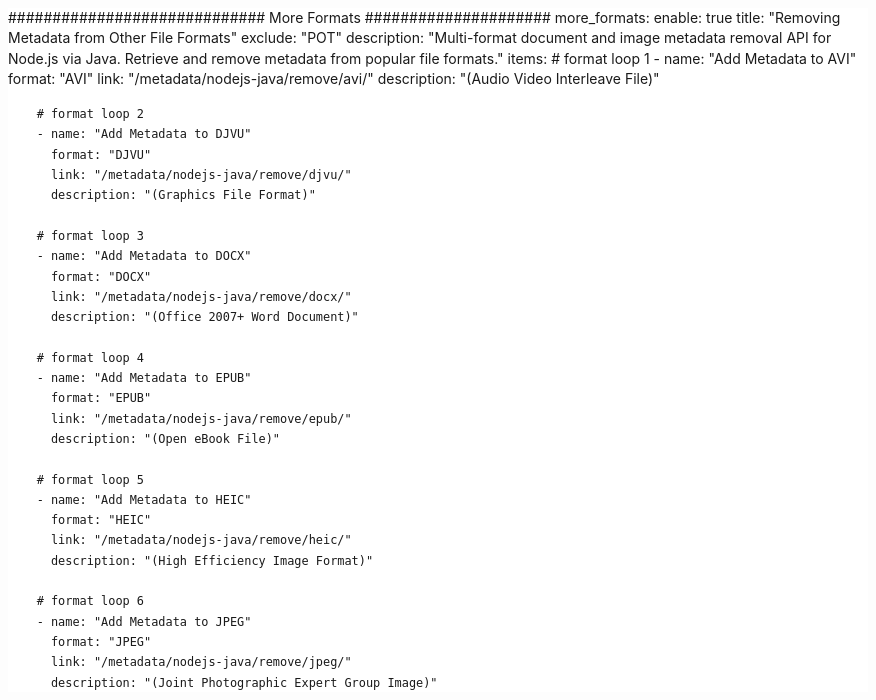 
############################# More Formats #####################
more_formats:
    enable: true
    title: "Removing Metadata from Other File Formats"
    exclude: "POT"
    description: "Multi-format document and image metadata removal API for Node.js via Java. Retrieve and remove metadata from popular file formats."
    items: 
        # format loop 1
        - name: "Add Metadata to AVI"
          format: "AVI"
          link: "/metadata/nodejs-java/remove/avi/"
          description: "(Audio Video Interleave File)"
          
        # format loop 2
        - name: "Add Metadata to DJVU"
          format: "DJVU"
          link: "/metadata/nodejs-java/remove/djvu/"
          description: "(Graphics File Format)"
          
        # format loop 3
        - name: "Add Metadata to DOCX"
          format: "DOCX"
          link: "/metadata/nodejs-java/remove/docx/"
          description: "(Office 2007+ Word Document)"
          
        # format loop 4
        - name: "Add Metadata to EPUB"
          format: "EPUB"
          link: "/metadata/nodejs-java/remove/epub/"
          description: "(Open eBook File)"
          
        # format loop 5
        - name: "Add Metadata to HEIC"
          format: "HEIC"
          link: "/metadata/nodejs-java/remove/heic/"
          description: "(High Efficiency Image Format)"
          
        # format loop 6
        - name: "Add Metadata to JPEG"
          format: "JPEG"
          link: "/metadata/nodejs-java/remove/jpeg/"
          description: "(Joint Photographic Expert Group Image)"
          